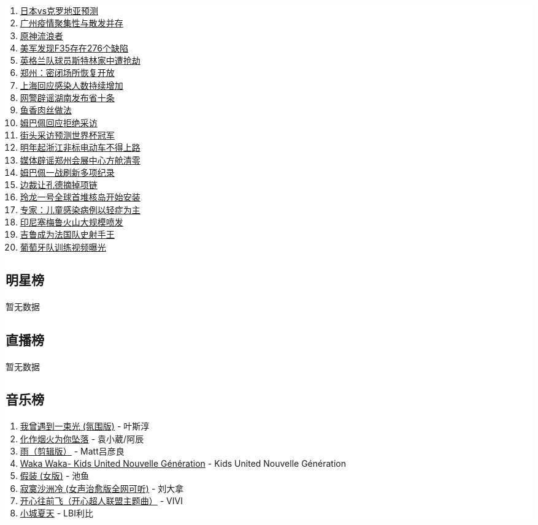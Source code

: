 1. [日本vs克罗地亚预测](https://www.douyin.com/search/%E6%97%A5%E6%9C%ACvs%E5%85%8B%E7%BD%97%E5%9C%B0%E4%BA%9A%E9%A2%84%E6%B5%8B)
1. [广州疫情聚集性与散发并存](https://www.douyin.com/search/%E5%B9%BF%E5%B7%9E%E7%96%AB%E6%83%85%E8%81%9A%E9%9B%86%E6%80%A7%E4%B8%8E%E6%95%A3%E5%8F%91%E5%B9%B6%E5%AD%98)
1. [原神流浪者](https://www.douyin.com/search/%E5%8E%9F%E7%A5%9E%E6%B5%81%E6%B5%AA%E8%80%85)
1. [美军发现F35存在276个缺陷](https://www.douyin.com/search/%E7%BE%8E%E5%86%9B%E5%8F%91%E7%8E%B0F35%E5%AD%98%E5%9C%A8276%E4%B8%AA%E7%BC%BA%E9%99%B7)
1. [英格兰队球员斯特林家中遭抢劫](https://www.douyin.com/search/%E8%8B%B1%E6%A0%BC%E5%85%B0%E9%98%9F%E7%90%83%E5%91%98%E6%96%AF%E7%89%B9%E6%9E%97%E5%AE%B6%E4%B8%AD%E9%81%AD%E6%8A%A2%E5%8A%AB)
1. [郑州：密闭场所恢复开放](https://www.douyin.com/search/%E9%83%91%E5%B7%9E%EF%BC%9A%E5%AF%86%E9%97%AD%E5%9C%BA%E6%89%80%E6%81%A2%E5%A4%8D%E5%BC%80%E6%94%BE)
1. [上海回应感染人数持续增加](https://www.douyin.com/search/%E4%B8%8A%E6%B5%B7%E5%9B%9E%E5%BA%94%E6%84%9F%E6%9F%93%E4%BA%BA%E6%95%B0%E6%8C%81%E7%BB%AD%E5%A2%9E%E5%8A%A0)
1. [网警辟谣湖南发布省十条](https://www.douyin.com/search/%E7%BD%91%E8%AD%A6%E8%BE%9F%E8%B0%A3%E6%B9%96%E5%8D%97%E5%8F%91%E5%B8%83%E7%9C%81%E5%8D%81%E6%9D%A1)
1. [鱼香肉丝做法](https://www.douyin.com/search/%E9%B1%BC%E9%A6%99%E8%82%89%E4%B8%9D%E5%81%9A%E6%B3%95)
1. [姆巴佩回应拒绝采访](https://www.douyin.com/search/%E5%A7%86%E5%B7%B4%E4%BD%A9%E5%9B%9E%E5%BA%94%E6%8B%92%E7%BB%9D%E9%87%87%E8%AE%BF)
1. [街头采访预测世界杯冠军](https://www.douyin.com/search/%E8%A1%97%E5%A4%B4%E9%87%87%E8%AE%BF%E9%A2%84%E6%B5%8B%E4%B8%96%E7%95%8C%E6%9D%AF%E5%86%A0%E5%86%9B)
1. [明年起浙江非标电动车不得上路](https://www.douyin.com/search/%E6%98%8E%E5%B9%B4%E8%B5%B7%E6%B5%99%E6%B1%9F%E9%9D%9E%E6%A0%87%E7%94%B5%E5%8A%A8%E8%BD%A6%E4%B8%8D%E5%BE%97%E4%B8%8A%E8%B7%AF)
1. [媒体辟谣郑州会展中心方舱清零](https://www.douyin.com/search/%E5%AA%92%E4%BD%93%E8%BE%9F%E8%B0%A3%E9%83%91%E5%B7%9E%E4%BC%9A%E5%B1%95%E4%B8%AD%E5%BF%83%E6%96%B9%E8%88%B1%E6%B8%85%E9%9B%B6)
1. [姆巴佩一战刷新多项纪录](https://www.douyin.com/search/%E5%A7%86%E5%B7%B4%E4%BD%A9%E4%B8%80%E6%88%98%E5%88%B7%E6%96%B0%E5%A4%9A%E9%A1%B9%E7%BA%AA%E5%BD%95)
1. [边裁让孔德摘掉项链](https://www.douyin.com/search/%E8%BE%B9%E8%A3%81%E8%AE%A9%E5%AD%94%E5%BE%B7%E6%91%98%E6%8E%89%E9%A1%B9%E9%93%BE)
1. [玲龙一号全球首堆核岛开始安装](https://www.douyin.com/search/%E7%8E%B2%E9%BE%99%E4%B8%80%E5%8F%B7%E5%85%A8%E7%90%83%E9%A6%96%E5%A0%86%E6%A0%B8%E5%B2%9B%E5%BC%80%E5%A7%8B%E5%AE%89%E8%A3%85)
1. [专家：儿童感染病例以轻症为主](https://www.douyin.com/search/%E4%B8%93%E5%AE%B6%EF%BC%9A%E5%84%BF%E7%AB%A5%E6%84%9F%E6%9F%93%E7%97%85%E4%BE%8B%E4%BB%A5%E8%BD%BB%E7%97%87%E4%B8%BA%E4%B8%BB)
1. [印尼塞梅鲁火山大规模喷发](https://www.douyin.com/search/%E5%8D%B0%E5%B0%BC%E5%A1%9E%E6%A2%85%E9%B2%81%E7%81%AB%E5%B1%B1%E5%A4%A7%E8%A7%84%E6%A8%A1%E5%96%B7%E5%8F%91)
1. [吉鲁成为法国队史射手王](https://www.douyin.com/search/%E5%90%89%E9%B2%81%E6%88%90%E4%B8%BA%E6%B3%95%E5%9B%BD%E9%98%9F%E5%8F%B2%E5%B0%84%E6%89%8B%E7%8E%8B)
1. [葡萄牙队训练视频曝光](https://www.douyin.com/search/%E8%91%A1%E8%90%84%E7%89%99%E9%98%9F%E8%AE%AD%E7%BB%83%E8%A7%86%E9%A2%91%E6%9B%9D%E5%85%89)

## 明星榜

暂无数据

## 直播榜

暂无数据

## 音乐榜

1. [我曾遇到一束光 (氛围版)]() - 叶斯淳
1. [化作烟火为你坠落]() - 袁小葳/阿辰
1. [雨（剪辑版）](https://sf3-cdn-tos.douyinstatic.com/obj/tos-cn-ve-2774/1daf425e3c6d4bd5941a2a6b42e227cb) - Matt吕彦良
1. [Waka Waka- Kids United Nouvelle Génération](https://sf6-cdn-tos.douyinstatic.com/obj/tos-cn-ve-2774/ooytpbec5QnTlAECp0cgbpD2jmoeZnVBQ4MzdB) - Kids United Nouvelle Génération
1. [假装 (女版)](https://sf3-cdn-tos.douyinstatic.com/obj/tos-cn-ve-2774/osdfgI4Un9kwYCjnADbDFtIWuewfnGDaIQCzu9) - 池鱼
1. [寂寞沙洲冷 (女声治愈版全网可听)](https://sf6-cdn-tos.douyinstatic.com/obj/tos-cn-ve-2774/205bc0bd9fdd4a619be022a2b5c31365) - 刘大拿
1. [开心往前飞（开心超人联盟主题曲）](https://sf3-cdn-tos.douyinstatic.com/obj/tos-cn-ve-2774/9d8fb7c82cf1421fb93a9fe925275e0a) - VIVI
1. [小城夏天]() - LBI利比